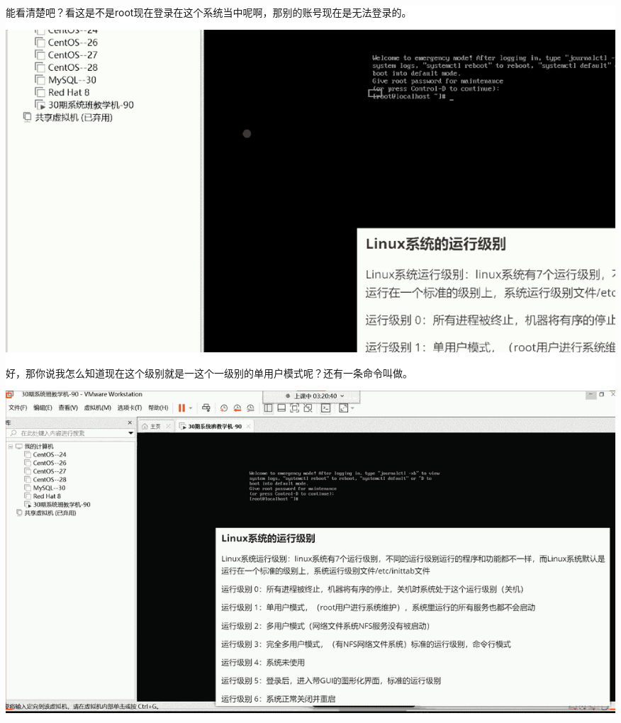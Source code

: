 能看清楚吧？看这是不是root现在登录在这个系统当中呢啊，那别的账号现在是无法登录的。

![](img/cc6d70e73d29709c70818d3056ca3036_83.png)

好，那你说我怎么知道现在这个级别就是一这个一级别的单用户模式呢？还有一条命令叫做。

![](img/cc6d70e73d29709c70818d3056ca3036_85.png)
